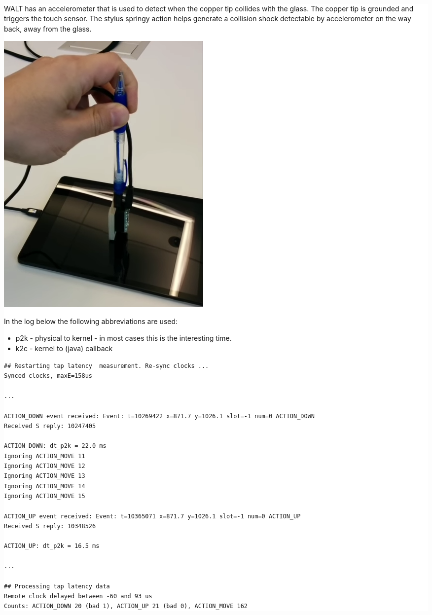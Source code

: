 WALT has an accelerometer that is used to detect when the copper tip collides with the glass. The copper tip is grounded and triggers the touch sensor. The stylus springy action helps generate a collision shock detectable by accelerometer on the way back, away from the glass.

![Tap latency measurement](images/tap.png)

In the log below the following abbreviations are used:
 - p2k - physical to kernel - in most cases this is the interesting time.
 - k2c - kernel to (java) callback


```
## Restarting tap latency  measurement. Re-sync clocks ...
Synced clocks, maxE=158us

...

ACTION_DOWN event received: Event: t=10269422 x=871.7 y=1026.1 slot=-1 num=0 ACTION_DOWN
Received S reply: 10247405

ACTION_DOWN: dt_p2k = 22.0 ms
Ignoring ACTION_MOVE 11
Ignoring ACTION_MOVE 12
Ignoring ACTION_MOVE 13
Ignoring ACTION_MOVE 14
Ignoring ACTION_MOVE 15

ACTION_UP event received: Event: t=10365071 x=871.7 y=1026.1 slot=-1 num=0 ACTION_UP
Received S reply: 10348526

ACTION_UP: dt_p2k = 16.5 ms

...

## Processing tap latency data
Remote clock delayed between -60 and 93 us
Counts: ACTION_DOWN 20 (bad 1), ACTION_UP 21 (bad 0), ACTION_MOVE 162

```